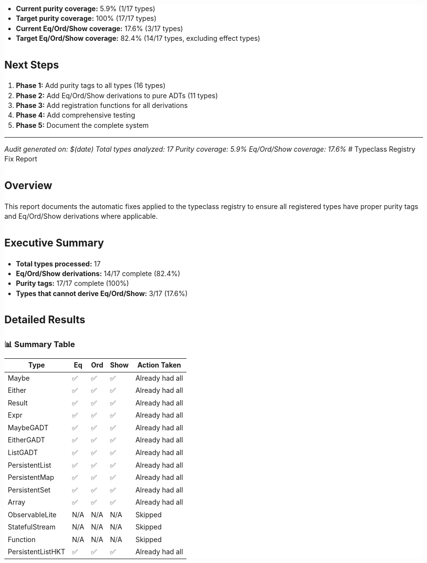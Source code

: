 - **Current purity coverage:** 5.9% (1/17 types)
- **Target purity coverage:** 100% (17/17 types)
- **Current Eq/Ord/Show coverage:** 17.6% (3/17 types)
- **Target Eq/Ord/Show coverage:** 82.4% (14/17 types, excluding effect types)

## Next Steps

1. **Phase 1:** Add purity tags to all types (16 types)
2. **Phase 2:** Add Eq/Ord/Show derivations to pure ADTs (11 types)
3. **Phase 3:** Add registration functions for all derivations
4. **Phase 4:** Add comprehensive testing
5. **Phase 5:** Document the complete system

---

*Audit generated on: $(date)*
*Total types analyzed: 17*
*Purity coverage: 5.9%*
*Eq/Ord/Show coverage: 17.6%* # Typeclass Registry Fix Report

## Overview

This report documents the automatic fixes applied to the typeclass registry to ensure all registered types have proper purity tags and Eq/Ord/Show derivations where applicable.

## Executive Summary

- **Total types processed:** 17
- **Eq/Ord/Show derivations:** 14/17 complete (82.4%)
- **Purity tags:** 17/17 complete (100%)
- **Types that cannot derive Eq/Ord/Show:** 3/17 (17.6%)

## Detailed Results

### 📊 Summary Table

| Type | Eq | Ord | Show | Action Taken |
|------|----|----|----|-------------|
| Maybe | ✅ | ✅ | ✅ | Already had all |
| Either | ✅ | ✅ | ✅ | Already had all |
| Result | ✅ | ✅ | ✅ | Already had all |
| Expr | ✅ | ✅ | ✅ | Already had all |
| MaybeGADT | ✅ | ✅ | ✅ | Already had all |
| EitherGADT | ✅ | ✅ | ✅ | Already had all |
| ListGADT | ✅ | ✅ | ✅ | Already had all |
| PersistentList | ✅ | ✅ | ✅ | Already had all |
| PersistentMap | ✅ | ✅ | ✅ | Already had all |
| PersistentSet | ✅ | ✅ | ✅ | Already had all |
| Array | ✅ | ✅ | ✅ | Already had all |
| ObservableLite | N/A | N/A | N/A | Skipped |
| StatefulStream | N/A | N/A | N/A | Skipped |
| Function | N/A | N/A | N/A | Skipped |
| PersistentListHKT | ✅ | ✅ | ✅ | Already had all |